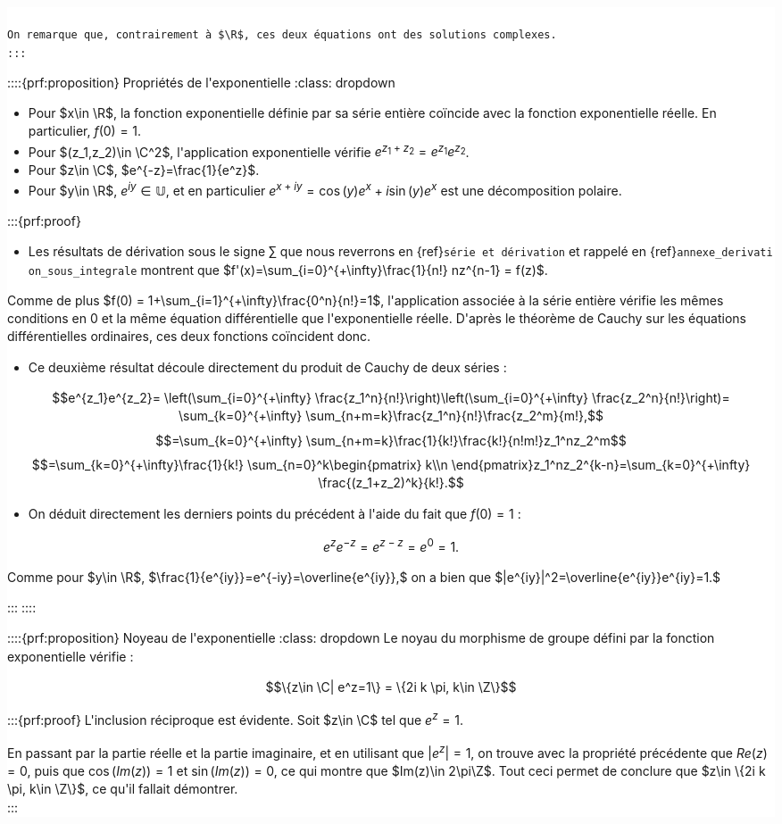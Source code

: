 ```{exercise}

On remarque que, contrairement à $\R$, ces deux équations ont des solutions complexes.
:::

```

::::{prf:proposition} Propriétés de l'exponentielle
:class: dropdown
- Pour $x\in \R$, la fonction exponentielle définie par sa série entière coïncide avec la fonction exponentielle réelle. En particulier, $f(0)=1$.
- Pour $(z_1,z_2)\in \C^2$, l'application exponentielle vérifie $e^{z_1+z_2}=e^{z_1}e^{z_2}$.
- Pour $z\in \C$, $e^{-z}=\frac{1}{e^z}$.
- Pour $y\in \R$, $e^{iy}\in \mathbb{U}$, et en particulier $e^{x+iy}=\cos(y)e^x+i\sin(y)e^x$ est une décomposition polaire.

:::{prf:proof}
- Les résultats de dérivation sous le signe $\sum$ que nous reverrons en {ref}`série et dérivation` et rappelé en {ref}`annexe_derivation_sous_integrale` montrent que 
        $f'(x)=\sum_{i=0}^{+\infty}\frac{1}{n!} nz^{n-1} = f(z)$.

Comme de plus $f(0) = 1+\sum_{i=1}^{+\infty}\frac{0^n}{n!}=1$, l'application associée à la série entière vérifie les mêmes conditions en 0 et la même équation différentielle que l'exponentielle réelle. D'après le théorème de Cauchy sur les équations différentielles ordinaires, ces deux fonctions coïncident donc.
- Ce deuxième résultat découle directement du produit de Cauchy de deux séries :

$$e^{z_1}e^{z_2}= \left(\sum_{i=0}^{+\infty} \frac{z_1^n}{n!}\right)\left(\sum_{i=0}^{+\infty} \frac{z_2^n}{n!}\right)= \sum_{k=0}^{+\infty} \sum_{n+m=k}\frac{z_1^n}{n!}\frac{z_2^m}{m!},$$
$$=\sum_{k=0}^{+\infty} \sum_{n+m=k}\frac{1}{k!}\frac{k!}{n!m!}z_1^nz_2^m$$
$$=\sum_{k=0}^{+\infty}\frac{1}{k!} \sum_{n=0}^k\begin{pmatrix}
                k\\n
            \end{pmatrix}z_1^nz_2^{k-n}=\sum_{k=0}^{+\infty} \frac{(z_1+z_2)^k}{k!}.$$
- On déduit directement les derniers points du précédent à l'aide du fait que $f(0)=1$ :

$$e^ze^{-z}=e^{z-z}=e^0=1.$$

Comme pour $y\in \R$,
        $\frac{1}{e^{iy}}=e^{-iy}=\overline{e^{iy}},$
        on a bien que $|e^{iy}|^2=\overline{e^{iy}}e^{iy}=1.$

:::
::::

::::{prf:proposition} Noyeau de l'exponentielle
:class: dropdown
Le noyau du morphisme de groupe défini par la fonction exponentielle vérifie :

$$\{z\in \C| e^z=1\} = \{2i k \pi, k\in \Z\}$$
    
:::{prf:proof}
L'inclusion réciproque est évidente. Soit $z\in \C$ tel que $e^z=1$.

En passant par la partie réelle et la partie imaginaire, et en utilisant que $|e^z|=1$, on trouve avec la propriété précédente que $Re(z)=0$, puis que $\cos(Im(z))=1$ et $\sin(Im(z))=0$, ce qui montre que $Im(z)\in 2\pi\Z$. Tout ceci permet de conclure que $z\in  \{2i k \pi, k\in \Z\}$, ce qu'il fallait démontrer.  
:::
